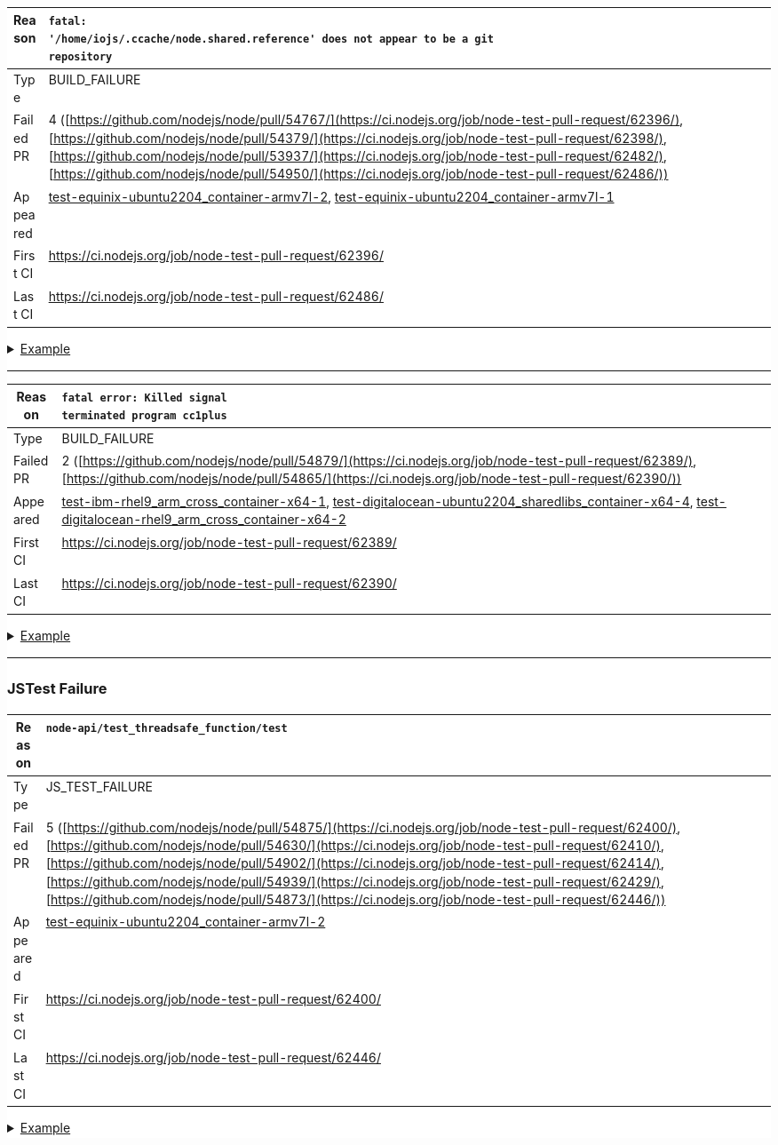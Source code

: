 | Reason | <code>fatal: '/home/iojs/.ccache/node.shared.reference' does not appear to be a git repository</code> |
| - | :- |
| Type | BUILD_FAILURE |
| Failed PR | 4 ([https://github.com/nodejs/node/pull/54767/](https://ci.nodejs.org/job/node-test-pull-request/62396/), [https://github.com/nodejs/node/pull/54379/](https://ci.nodejs.org/job/node-test-pull-request/62398/), [https://github.com/nodejs/node/pull/53937/](https://ci.nodejs.org/job/node-test-pull-request/62482/), [https://github.com/nodejs/node/pull/54950/](https://ci.nodejs.org/job/node-test-pull-request/62486/)) |
| Appeared | [test-equinix-ubuntu2204_container-armv7l-2](https://ci.nodejs.org/job/node-test-binary-armv7l/RUN_SUBSET=js,nodes=ubuntu2204-armv7l/13676/console), [test-equinix-ubuntu2204_container-armv7l-1](https://ci.nodejs.org/job/node-test-binary-armv7l/RUN_SUBSET=js,nodes=ubuntu2204-armv7l/13649/console) |
| First CI | https://ci.nodejs.org/job/node-test-pull-request/62396/ |
| Last CI | https://ci.nodejs.org/job/node-test-pull-request/62486/ |

<details><summary><a href="https://ci.nodejs.org/job/node-test-binary-armv7l/RUN_SUBSET=js,nodes=ubuntu2204-armv7l/13676/console">Example</a></summary></details>

-------

| Reason | <code>fatal error: Killed signal terminated program cc1plus</code> |
| - | :- |
| Type | BUILD_FAILURE |
| Failed PR | 2 ([https://github.com/nodejs/node/pull/54879/](https://ci.nodejs.org/job/node-test-pull-request/62389/), [https://github.com/nodejs/node/pull/54865/](https://ci.nodejs.org/job/node-test-pull-request/62390/)) |
| Appeared | [test-ibm-rhel9_arm_cross_container-x64-1](https://ci.nodejs.org/job/node-cross-compile/nodes=cross-compiler-rhel9-armv7-gcc-12-glibc-2.28/49918/console), [test-digitalocean-ubuntu2204_sharedlibs_container-x64-4](https://ci.nodejs.org/job/node-test-commit-linux-containered/nodes=ubuntu2204_sharedlibs_shared_x64/46332/console), [test-digitalocean-rhel9_arm_cross_container-x64-2](https://ci.nodejs.org/job/node-cross-compile/nodes=cross-compiler-rhel9-armv7-gcc-12-glibc-2.28/49917/console) |
| First CI | https://ci.nodejs.org/job/node-test-pull-request/62389/ |
| Last CI | https://ci.nodejs.org/job/node-test-pull-request/62390/ |

<details><summary><a href="https://ci.nodejs.org/job/node-cross-compile/nodes=cross-compiler-rhel9-armv7-gcc-12-glibc-2.28/49918/console">Example</a></summary></details>

-------


### JSTest Failure

| Reason | <code>node-api/test_threadsafe_function/test</code> |
| - | :- |
| Type | JS_TEST_FAILURE |
| Failed PR | 5 ([https://github.com/nodejs/node/pull/54875/](https://ci.nodejs.org/job/node-test-pull-request/62400/), [https://github.com/nodejs/node/pull/54630/](https://ci.nodejs.org/job/node-test-pull-request/62410/), [https://github.com/nodejs/node/pull/54902/](https://ci.nodejs.org/job/node-test-pull-request/62414/), [https://github.com/nodejs/node/pull/54939/](https://ci.nodejs.org/job/node-test-pull-request/62429/), [https://github.com/nodejs/node/pull/54873/](https://ci.nodejs.org/job/node-test-pull-request/62446/)) |
| Appeared | [test-equinix-ubuntu2204_container-armv7l-2](https://ci.nodejs.org/job/node-test-commit-arm/nodes=ubuntu2204-armv7l/54848/console) |
| First CI | https://ci.nodejs.org/job/node-test-pull-request/62400/ |
| Last CI | https://ci.nodejs.org/job/node-test-pull-request/62446/ |

<details><summary><a href="https://ci.nodejs.org/job/node-test-commit-arm/nodes=ubuntu2204-armv7l/54848/console">Example</a></summary></details>
